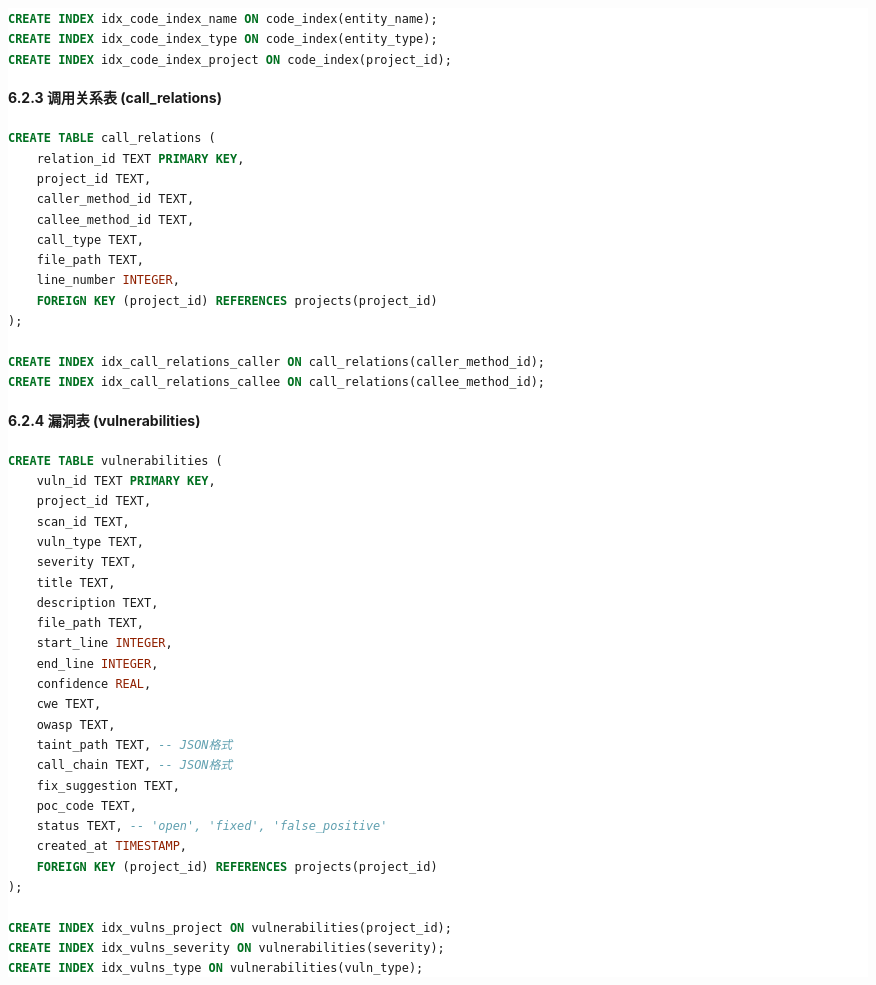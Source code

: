 ```sql
CREATE INDEX idx_code_index_name ON code_index(entity_name);
CREATE INDEX idx_code_index_type ON code_index(entity_type);
CREATE INDEX idx_code_index_project ON code_index(project_id);
```

#### 6.2.3 调用关系表 (call_relations)

```sql
CREATE TABLE call_relations (
    relation_id TEXT PRIMARY KEY,
    project_id TEXT,
    caller_method_id TEXT,
    callee_method_id TEXT,
    call_type TEXT,
    file_path TEXT,
    line_number INTEGER,
    FOREIGN KEY (project_id) REFERENCES projects(project_id)
);

CREATE INDEX idx_call_relations_caller ON call_relations(caller_method_id);
CREATE INDEX idx_call_relations_callee ON call_relations(callee_method_id);
```

#### 6.2.4 漏洞表 (vulnerabilities)

```sql
CREATE TABLE vulnerabilities (
    vuln_id TEXT PRIMARY KEY,
    project_id TEXT,
    scan_id TEXT,
    vuln_type TEXT,
    severity TEXT,
    title TEXT,
    description TEXT,
    file_path TEXT,
    start_line INTEGER,
    end_line INTEGER,
    confidence REAL,
    cwe TEXT,
    owasp TEXT,
    taint_path TEXT, -- JSON格式
    call_chain TEXT, -- JSON格式
    fix_suggestion TEXT,
    poc_code TEXT,
    status TEXT, -- 'open', 'fixed', 'false_positive'
    created_at TIMESTAMP,
    FOREIGN KEY (project_id) REFERENCES projects(project_id)
);

CREATE INDEX idx_vulns_project ON vulnerabilities(project_id);
CREATE INDEX idx_vulns_severity ON vulnerabilities(severity);
CREATE INDEX idx_vulns_type ON vulnerabilities(vuln_type);
```

